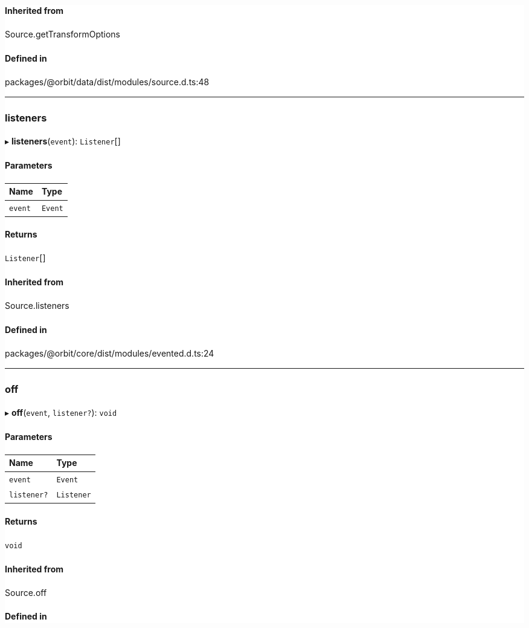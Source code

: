 #### Inherited from

Source.getTransformOptions

#### Defined in

packages/@orbit/data/dist/modules/source.d.ts:48

___

### listeners

▸ **listeners**(`event`): `Listener`[]

#### Parameters

| Name | Type |
| :------ | :------ |
| `event` | `Event` |

#### Returns

`Listener`[]

#### Inherited from

Source.listeners

#### Defined in

packages/@orbit/core/dist/modules/evented.d.ts:24

___

### off

▸ **off**(`event`, `listener?`): `void`

#### Parameters

| Name | Type |
| :------ | :------ |
| `event` | `Event` |
| `listener?` | `Listener` |

#### Returns

`void`

#### Inherited from

Source.off

#### Defined in
